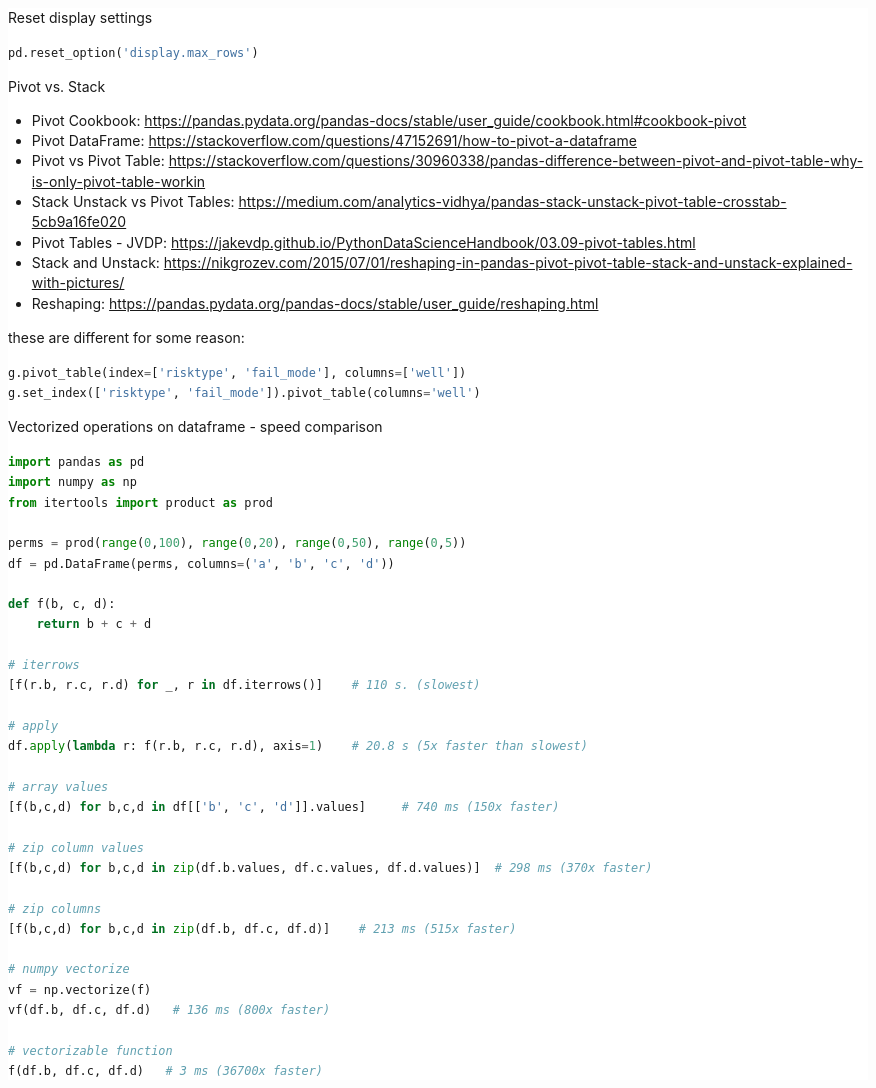 Reset display settings

```python
pd.reset_option('display.max_rows')
```

Pivot vs. Stack


- Pivot Cookbook: https://pandas.pydata.org/pandas-docs/stable/user_guide/cookbook.html#cookbook-pivot
- Pivot DataFrame: https://stackoverflow.com/questions/47152691/how-to-pivot-a-dataframe
- Pivot vs Pivot Table: https://stackoverflow.com/questions/30960338/pandas-difference-between-pivot-and-pivot-table-why-is-only-pivot-table-workin
- Stack Unstack vs Pivot Tables: https://medium.com/analytics-vidhya/pandas-stack-unstack-pivot-table-crosstab-5cb9a16fe020
- Pivot Tables - JVDP: https://jakevdp.github.io/PythonDataScienceHandbook/03.09-pivot-tables.html
- Stack and Unstack: https://nikgrozev.com/2015/07/01/reshaping-in-pandas-pivot-pivot-table-stack-and-unstack-explained-with-pictures/
- Reshaping: https://pandas.pydata.org/pandas-docs/stable/user_guide/reshaping.html

these are different for some reason:

```python
g.pivot_table(index=['risktype', 'fail_mode'], columns=['well'])
g.set_index(['risktype', 'fail_mode']).pivot_table(columns='well')
```

Vectorized operations on dataframe - speed comparison

```python
import pandas as pd
import numpy as np
from itertools import product as prod

perms = prod(range(0,100), range(0,20), range(0,50), range(0,5))
df = pd.DataFrame(perms, columns=('a', 'b', 'c', 'd'))

def f(b, c, d):
    return b + c + d

# iterrows
[f(r.b, r.c, r.d) for _, r in df.iterrows()]    # 110 s. (slowest)

# apply
df.apply(lambda r: f(r.b, r.c, r.d), axis=1)    # 20.8 s (5x faster than slowest)

# array values
[f(b,c,d) for b,c,d in df[['b', 'c', 'd']].values]     # 740 ms (150x faster)

# zip column values
[f(b,c,d) for b,c,d in zip(df.b.values, df.c.values, df.d.values)]  # 298 ms (370x faster)

# zip columns
[f(b,c,d) for b,c,d in zip(df.b, df.c, df.d)]    # 213 ms (515x faster)

# numpy vectorize
vf = np.vectorize(f)
vf(df.b, df.c, df.d)   # 136 ms (800x faster)

# vectorizable function
f(df.b, df.c, df.d)   # 3 ms (36700x faster)
```
